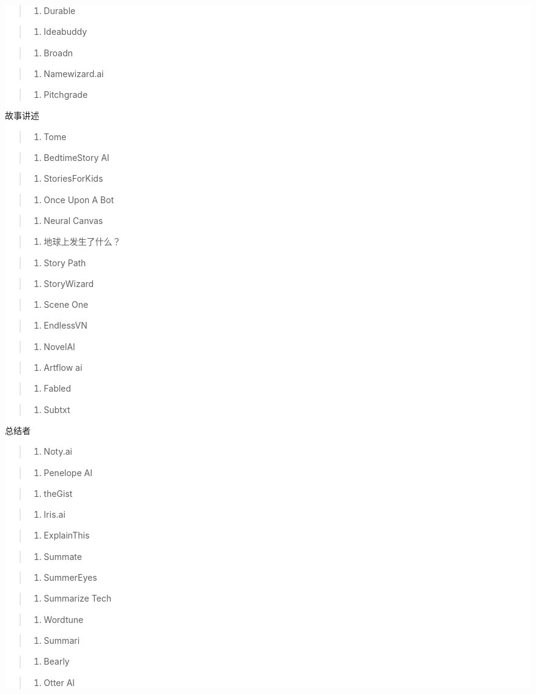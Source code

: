 > 1.  Durable

> 1.  Ideabuddy

> 1.  Broadn

> 1.  Namewizard.ai

> 1.  Pitchgrade

故事讲述

> 1.  Tome

> 1.  BedtimeStory AI

> 1.  StoriesForKids

> 1.  Once Upon A Bot

> 1.  Neural Canvas

> 1.  地球上发生了什么？

> 1.  Story Path

> 1.  StoryWizard

> 1.  Scene One

> 1.  EndlessVN

> 1.  NovelAI

> 1.  Artflow ai

> 1.  Fabled

> 1.  Subtxt

总结者

> 1.  Noty.ai

> 1.  Penelope AI

> 1.  theGist

> 1.  Iris.ai

> 1.  ExplainThis

> 1.  Summate

> 1.  SummerEyes

> 1.  Summarize Tech

> 1.  Wordtune

> 1.  Summari

> 1.  Bearly

> 1.  Otter AI
